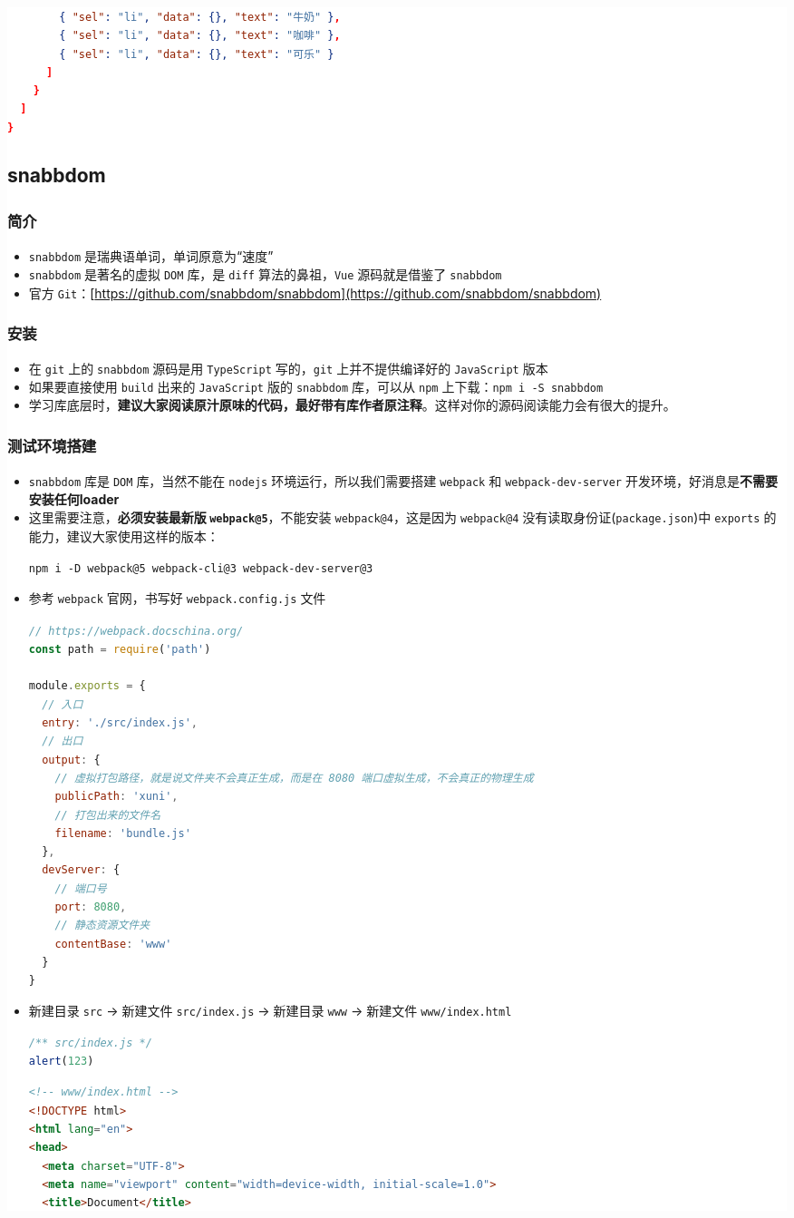 ```json
        { "sel": "li", "data": {}, "text": "牛奶" },
        { "sel": "li", "data": {}, "text": "咖啡" },
        { "sel": "li", "data": {}, "text": "可乐" }
      ]
    }
  ]
}
```
## snabbdom
### 简介
- `snabbdom` 是瑞典语单词，单词原意为“速度”
- `snabbdom` 是著名的虚拟 `DOM` 库，是 `diff` 算法的鼻祖，`Vue` 源码就是借鉴了 `snabbdom`
- 官方 `Git`：[https://github.com/snabbdom/snabbdom](https://github.com/snabbdom/snabbdom)
### 安装
- 在 `git` 上的 `snabbdom` 源码是用 `TypeScript` 写的，`git` 上并不提供编译好的 `JavaScript` 版本
- 如果要直接使用 `build` 出来的 `JavaScript` 版的 `snabbdom` 库，可以从 `npm` 上下载：`npm i -S snabbdom`
- 学习库底层时，**建议大家阅读原汁原味的代码，最好带有库作者原注释**。这样对你的源码阅读能力会有很大的提升。
### 测试环境搭建
-  `snabbdom` 库是 `DOM` 库，当然不能在 `nodejs` 环境运行，所以我们需要搭建 `webpack` 和 `webpack-dev-server` 开发环境，好消息是**不需要安装任何loader**
- 这里需要注意，**必须安装最新版 `webpack@5`**，不能安装 `webpack@4`，这是因为 `webpack@4` 没有读取身份证(`package.json`)中 `exports` 的能力，建议大家使用这样的版本：
  ```
  npm i -D webpack@5 webpack-cli@3 webpack-dev-server@3
  ```
- 参考 `webpack` 官网，书写好 `webpack.config.js` 文件
  ```js
  // https://webpack.docschina.org/
  const path = require('path')

  module.exports = {
    // 入口
    entry: './src/index.js',
    // 出口
    output: {
      // 虚拟打包路径，就是说文件夹不会真正生成，而是在 8080 端口虚拟生成，不会真正的物理生成
      publicPath: 'xuni',
      // 打包出来的文件名
      filename: 'bundle.js'
    },
    devServer: {
      // 端口号
      port: 8080,
      // 静态资源文件夹
      contentBase: 'www'
    }
  }
  ```
- 新建目录 `src` -> 新建文件 `src/index.js` ->  新建目录 `www` -> 新建文件 `www/index.html`
  ```js
  /** src/index.js */
  alert(123)
  ```
  ```html
  <!-- www/index.html -->
  <!DOCTYPE html>
  <html lang="en">
  <head>
    <meta charset="UTF-8">
    <meta name="viewport" content="width=device-width, initial-scale=1.0">
    <title>Document</title>
  ```